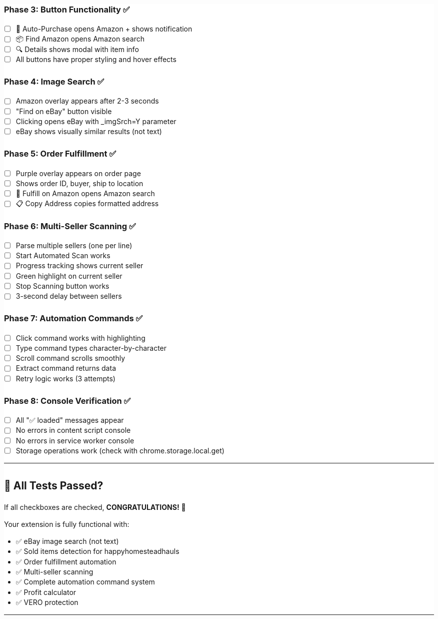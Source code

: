 ### Phase 3: Button Functionality ✅
- [ ] 🛒 Auto-Purchase opens Amazon + shows notification
- [ ] 📦 Find Amazon opens Amazon search
- [ ] 🔍 Details shows modal with item info
- [ ] All buttons have proper styling and hover effects

### Phase 4: Image Search ✅
- [ ] Amazon overlay appears after 2-3 seconds
- [ ] "Find on eBay" button visible
- [ ] Clicking opens eBay with _imgSrch=Y parameter
- [ ] eBay shows visually similar results (not text)

### Phase 5: Order Fulfillment ✅
- [ ] Purple overlay appears on order page
- [ ] Shows order ID, buyer, ship to location
- [ ] 🚀 Fulfill on Amazon opens Amazon search
- [ ] 📋 Copy Address copies formatted address

### Phase 6: Multi-Seller Scanning ✅
- [ ] Parse multiple sellers (one per line)
- [ ] Start Automated Scan works
- [ ] Progress tracking shows current seller
- [ ] Green highlight on current seller
- [ ] Stop Scanning button works
- [ ] 3-second delay between sellers

### Phase 7: Automation Commands ✅
- [ ] Click command works with highlighting
- [ ] Type command types character-by-character
- [ ] Scroll command scrolls smoothly
- [ ] Extract command returns data
- [ ] Retry logic works (3 attempts)

### Phase 8: Console Verification ✅
- [ ] All "✅ loaded" messages appear
- [ ] No errors in content script console
- [ ] No errors in service worker console
- [ ] Storage operations work (check with chrome.storage.local.get)

---

## 🎉 All Tests Passed?

If all checkboxes are checked, **CONGRATULATIONS!** 🎊

Your extension is fully functional with:
- ✅ eBay image search (not text)
- ✅ Sold items detection for happyhomesteadhauls
- ✅ Order fulfillment automation
- ✅ Multi-seller scanning
- ✅ Complete automation command system
- ✅ Profit calculator
- ✅ VERO protection

---
